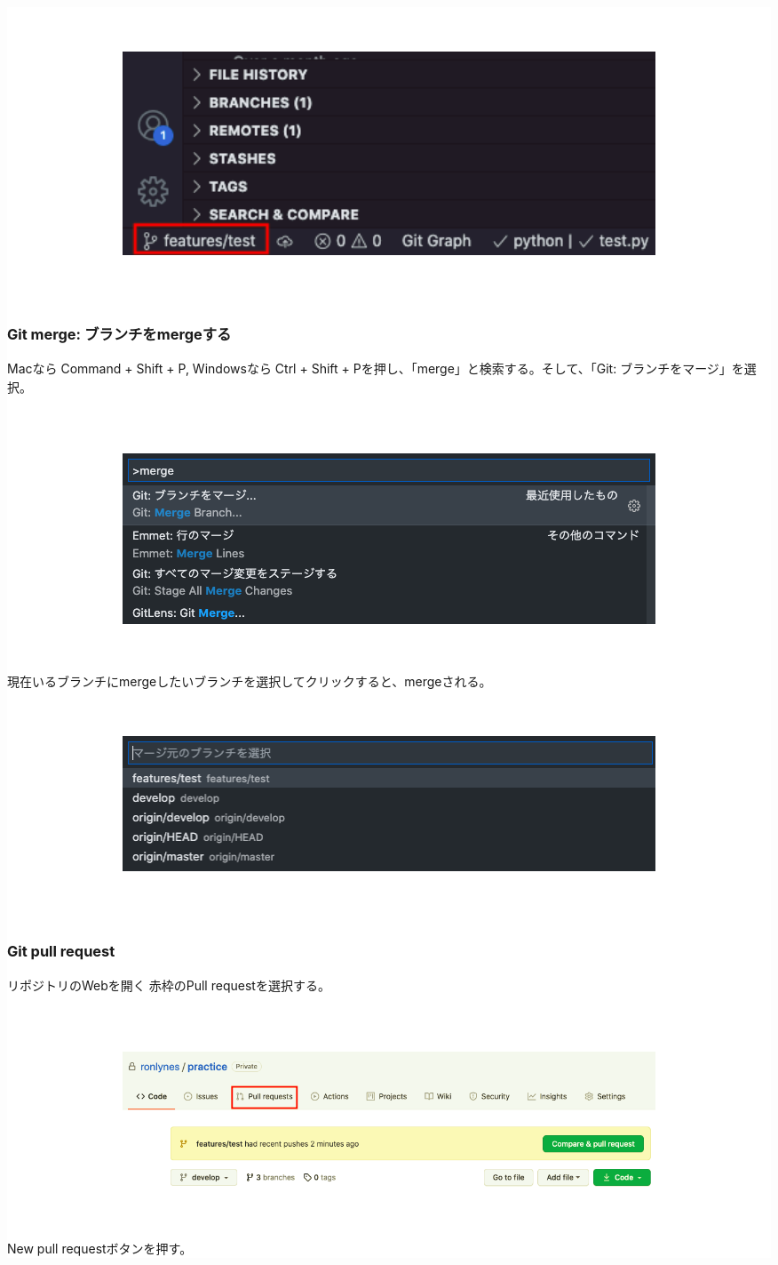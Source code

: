 <div align="center">
    <img src="img/git_branch3.png" width="600px" style="margin:50px">
</div>

### Git merge: ブランチをmergeする
Macなら Command + Shift + P, Windowsなら Ctrl + Shift + Pを押し、「merge」と検索する。そして、「Git: ブランチをマージ」を選択。
<div align="center">
    <img src="img/git_merge1.png" width="600px" style="margin:50px">
</div>
現在いるブランチにmergeしたいブランチを選択してクリックすると、mergeされる。
<div align="center">
    <img src="img/git_merge2.png" width="600px" style="margin:50px">
</div>

### Git pull request
リポジトリのWebを開く
赤枠のPull requestを選択する。
<div align="center">
    <img src="img/git_pullrequest1.png" width="600px" style="margin:50px">
</div>
New pull requestボタンを押す。
<div align="center">